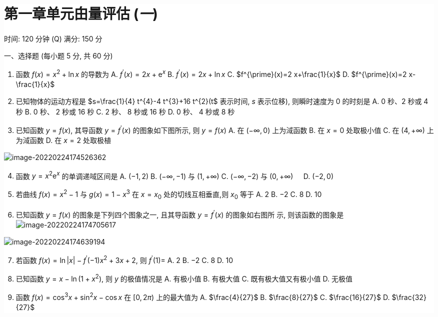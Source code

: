 # 第一章单元甶量评估 $(一)$

时间: 120 分钟 (Q) 满分: 150 分

一、选择题 (每小题 5 分, 共 60 分)
1. 函数 $f(x)=x^{2}+\ln x$ 的导数为
    A. $f^{\prime}(x)=2 x+\mathrm{e}^{x}$
    B. $f^{\prime}(x)=2 x+\ln x$
    C. $f^{\prime}(x)=2 x+\frac{1}{x}$
    D. $f^{\prime}(x)=2 x-\frac{1}{x}$

2. 已知物体的运动方程是 $s=\frac{1}{4} t^{4}-4 t^{3}+16 t^{2}(t$ 表示时间, $s$ 表示位移), 则瞬时速度为 0 的时刻是
    A. 0 秒、2 秒或 4 秒
    B. 0 秒、 2 秒或 16 秒
    C. 2 秒、 8 秒或 16 秒
    D. 0 秒、 4 秒或 8 秒

3. 已知函数 $y=f(x)$, 其导函数 $y=f^{\prime}(x)$ 的图象如下图所示, 则 $y=f(x)$
    A. 在 $(-\infty, 0)$ 上为淢函数
    B. 在 $x=0$ 处取极小值
    C. 在 $(4,+\infty)$ 上为淢函数
    D. 在 $x=2$ 处取极植

  ![image-20220224174526362](https://cdn.jsdelivr.net/gh/laoji2046/img/image-20220224174526362.png)

4. 函数 $y=x^{2} \mathrm{e}^{x}$ 的单调递㖪区间是
    A. $(-1,2)$
    B. $(-\infty,-1)$ 与 $(1,+\infty)$
    C. $(-\infty,-2)$ 与 $(0,+\infty) \quad$ D. $(-2,0)$ 

5. 若曲线 $f(x)=x^{2}-1$ 与 $g(x)=1-x^{3}$ 在 $x=x_{0}$ 处的切线互相垂直,则 $x_{0}$ 等于
    A. 2
    B. $-2$
    C. 8
    D. 10

6. 已知函数 $y=f(x)$ 的图象是下列四个图象之一, 且其导函数 $y=f^{\prime}(x)$ 的图象如右图所 示, 则该函数的图象是![image-20220224174705617](https://cdn.jsdelivr.net/gh/laoji2046/img/image-20220224174705617.png)

  ![image-20220224174639194](https://cdn.jsdelivr.net/gh/laoji2046/img/image-20220224174639194.png)

7. 若函数 $f(x)=\ln |x|-f^{\prime}(-1) x^{2}+3 x+2$, 则 $f^{\prime}(1)=$
    A. 2
    B. $-2$
    C. 8
    D. 10

8. 已知函数 $y=x-\ln \left(1+x^{2}\right)$, 则 $y$ 的极值情况是
    A. 有极小值
    B. 有极大值
    C. 既有极大值又有极小值
    D. 无极值

9. 函数 $f(x)=\cos ^{3} x+\sin ^{2} x-\cos x$ 在 $[0,2 \pi)$ 上的最大值为
    A. $\frac{4}{27}$
    B. $\frac{8}{27}$
    C. $\frac{16}{27}$
    D. $\frac{32}{27}$
